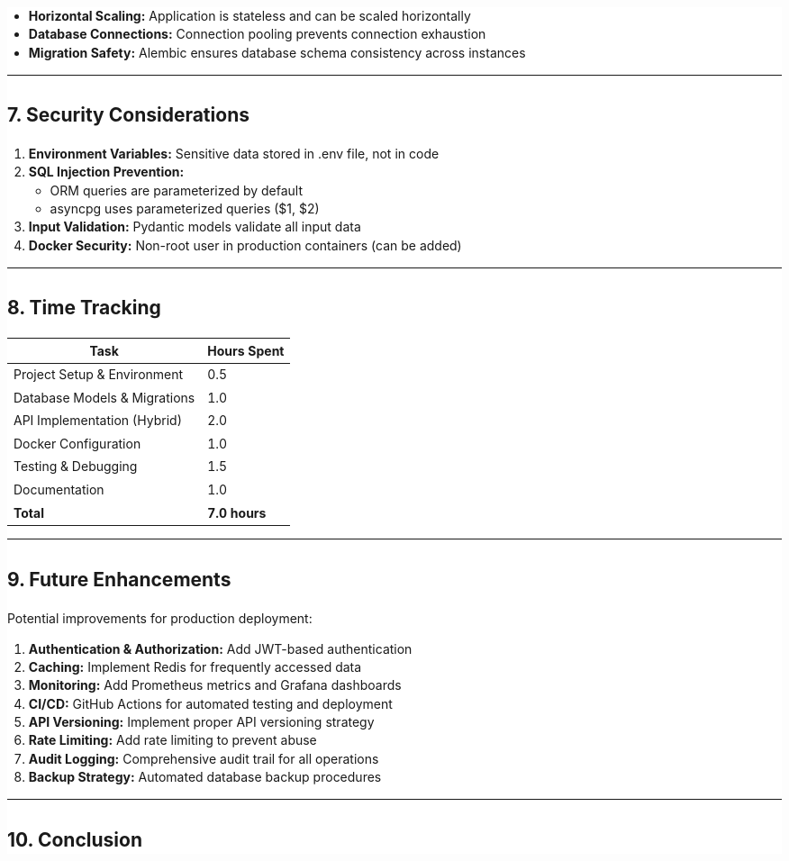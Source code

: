 - **Horizontal Scaling:** Application is stateless and can be scaled horizontally
- **Database Connections:** Connection pooling prevents connection exhaustion
- **Migration Safety:** Alembic ensures database schema consistency across instances

---

## 7. Security Considerations

1. **Environment Variables:** Sensitive data stored in .env file, not in code
2. **SQL Injection Prevention:** 
   - ORM queries are parameterized by default
   - asyncpg uses parameterized queries ($1, $2)
3. **Input Validation:** Pydantic models validate all input data
4. **Docker Security:** Non-root user in production containers (can be added)

---

## 8. Time Tracking

| Task | Hours Spent |
|------|------------|
| Project Setup & Environment | 0.5 |
| Database Models & Migrations | 1.0 |
| API Implementation (Hybrid) | 2.0 |
| Docker Configuration | 1.0 |
| Testing & Debugging | 1.5 |
| Documentation | 1.0 |
| **Total** | **7.0 hours** |

---

## 9. Future Enhancements

Potential improvements for production deployment:

1. **Authentication & Authorization:** Add JWT-based authentication
2. **Caching:** Implement Redis for frequently accessed data
3. **Monitoring:** Add Prometheus metrics and Grafana dashboards
4. **CI/CD:** GitHub Actions for automated testing and deployment
5. **API Versioning:** Implement proper API versioning strategy
6. **Rate Limiting:** Add rate limiting to prevent abuse
7. **Audit Logging:** Comprehensive audit trail for all operations
8. **Backup Strategy:** Automated database backup procedures

---

## 10. Conclusion
